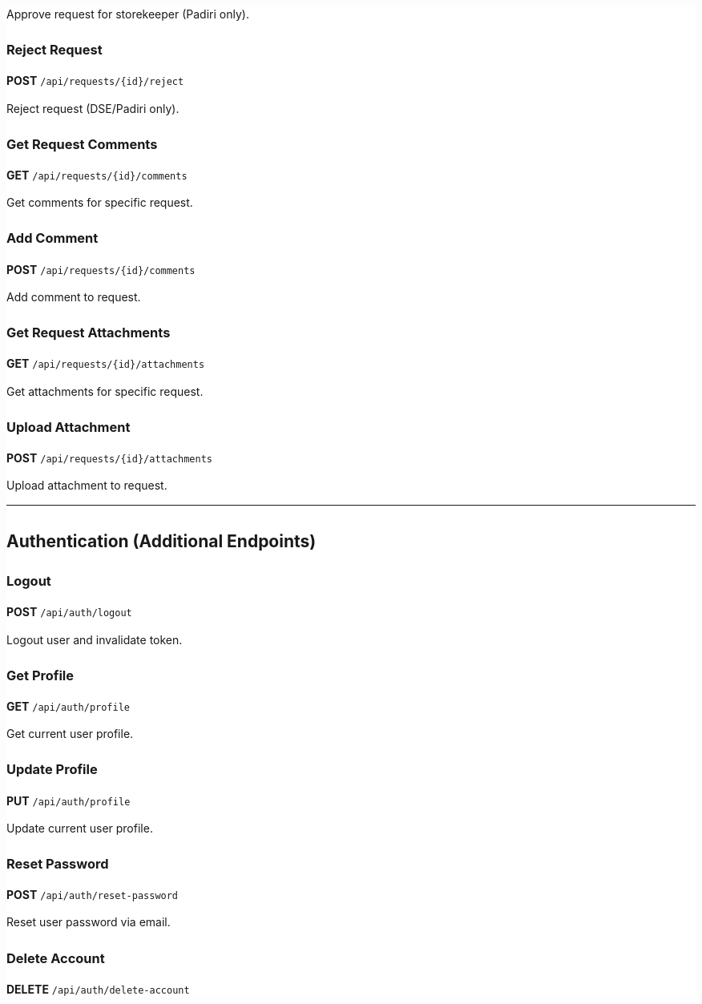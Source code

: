 Approve request for storekeeper (Padiri only).

### Reject Request
**POST** `/api/requests/{id}/reject`

Reject request (DSE/Padiri only).

### Get Request Comments
**GET** `/api/requests/{id}/comments`

Get comments for specific request.

### Add Comment
**POST** `/api/requests/{id}/comments`

Add comment to request.

### Get Request Attachments
**GET** `/api/requests/{id}/attachments`

Get attachments for specific request.

### Upload Attachment
**POST** `/api/requests/{id}/attachments`

Upload attachment to request.

---

## Authentication (Additional Endpoints)

### Logout
**POST** `/api/auth/logout`

Logout user and invalidate token.

### Get Profile
**GET** `/api/auth/profile`

Get current user profile.

### Update Profile
**PUT** `/api/auth/profile`

Update current user profile.

### Reset Password
**POST** `/api/auth/reset-password`

Reset user password via email.

### Delete Account
**DELETE** `/api/auth/delete-account`
